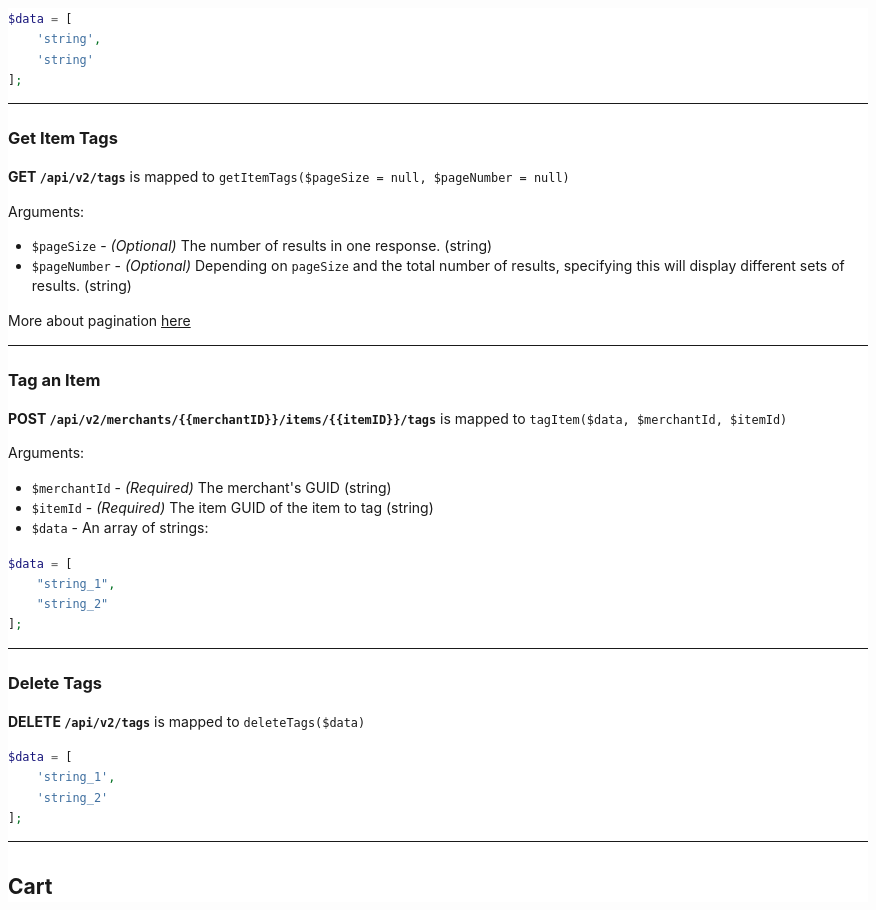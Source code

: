 ```php
$data = [
    'string',
    'string'
];
```
---
### Get Item Tags
**GET ``/api/v2/tags``** is mapped to `getItemTags($pageSize = null, $pageNumber = null)`

Arguments:
* `$pageSize` - *(Optional)* The number of results in one response. (string)
* `$pageNumber` - *(Optional)* Depending on `pageSize` and the total number of results, specifying this will display different sets of results. (string)

More about pagination [here](https://apiv2.arcadier.com/#pagination)

---
### Tag an Item
**POST ``/api/v2/merchants/{{merchantID}}/items/{{itemID}}/tags``** is mapped to `tagItem($data, $merchantId, $itemId)`

Arguments:
* `$merchantId` - *(Required)* The merchant's GUID (string)
* `$itemId` - *(Required)* The item GUID of the item to tag (string)
* `$data` - An array of strings:

```php
$data = [
	"string_1",
	"string_2"
];
```

---
### Delete Tags
**DELETE ``/api/v2/tags``** is mapped to `deleteTags($data)`

```php
$data = [
    'string_1',
    'string_2'
];
```
---

## Cart





